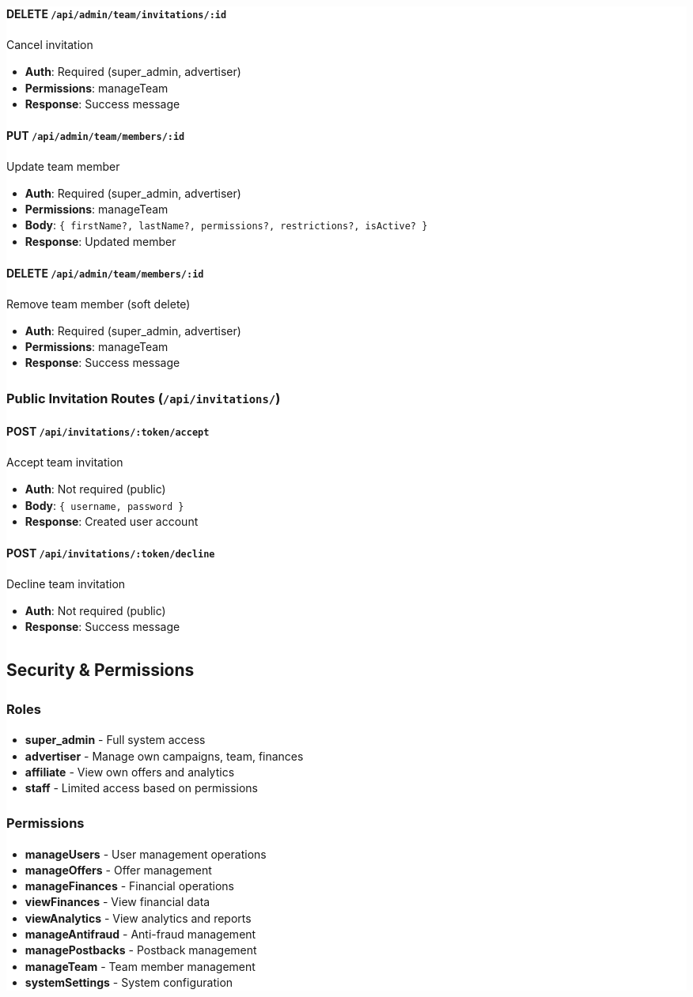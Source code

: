 #### DELETE `/api/admin/team/invitations/:id`
Cancel invitation
- **Auth**: Required (super_admin, advertiser)
- **Permissions**: manageTeam
- **Response**: Success message

#### PUT `/api/admin/team/members/:id`
Update team member
- **Auth**: Required (super_admin, advertiser)
- **Permissions**: manageTeam
- **Body**: `{ firstName?, lastName?, permissions?, restrictions?, isActive? }`
- **Response**: Updated member

#### DELETE `/api/admin/team/members/:id`
Remove team member (soft delete)
- **Auth**: Required (super_admin, advertiser)
- **Permissions**: manageTeam
- **Response**: Success message

### Public Invitation Routes (`/api/invitations/`)

#### POST `/api/invitations/:token/accept`
Accept team invitation
- **Auth**: Not required (public)
- **Body**: `{ username, password }`
- **Response**: Created user account

#### POST `/api/invitations/:token/decline`
Decline team invitation
- **Auth**: Not required (public)
- **Response**: Success message

## Security & Permissions

### Roles
- **super_admin** - Full system access
- **advertiser** - Manage own campaigns, team, finances
- **affiliate** - View own offers and analytics
- **staff** - Limited access based on permissions

### Permissions
- **manageUsers** - User management operations
- **manageOffers** - Offer management
- **manageFinances** - Financial operations
- **viewFinances** - View financial data
- **viewAnalytics** - View analytics and reports
- **manageAntifraud** - Anti-fraud management
- **managePostbacks** - Postback management
- **manageTeam** - Team member management
- **systemSettings** - System configuration
